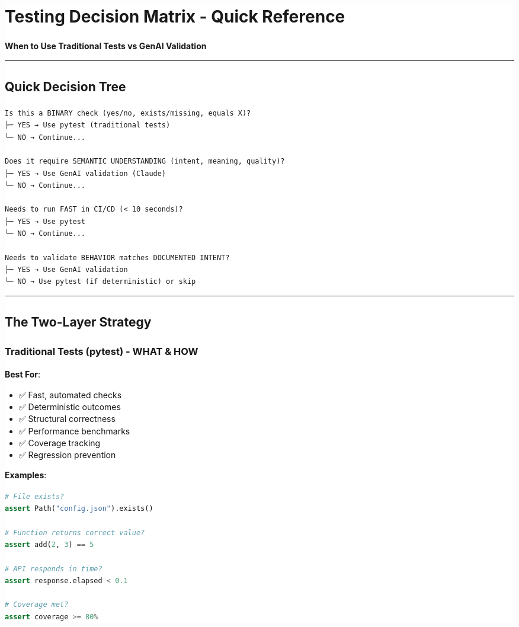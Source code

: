 # Testing Decision Matrix - Quick Reference

**When to Use Traditional Tests vs GenAI Validation**

---

## Quick Decision Tree

```
Is this a BINARY check (yes/no, exists/missing, equals X)?
├─ YES → Use pytest (traditional tests)
└─ NO → Continue...

Does it require SEMANTIC UNDERSTANDING (intent, meaning, quality)?
├─ YES → Use GenAI validation (Claude)
└─ NO → Continue...

Needs to run FAST in CI/CD (< 10 seconds)?
├─ YES → Use pytest
└─ NO → Continue...

Needs to validate BEHAVIOR matches DOCUMENTED INTENT?
├─ YES → Use GenAI validation
└─ NO → Use pytest (if deterministic) or skip
```

---

## The Two-Layer Strategy

### Traditional Tests (pytest) - WHAT & HOW

**Best For**:
- ✅ Fast, automated checks
- ✅ Deterministic outcomes
- ✅ Structural correctness
- ✅ Performance benchmarks
- ✅ Coverage tracking
- ✅ Regression prevention

**Examples**:
```python
# File exists?
assert Path("config.json").exists()

# Function returns correct value?
assert add(2, 3) == 5

# API responds in time?
assert response.elapsed < 0.1

# Coverage met?
assert coverage >= 80%
```
